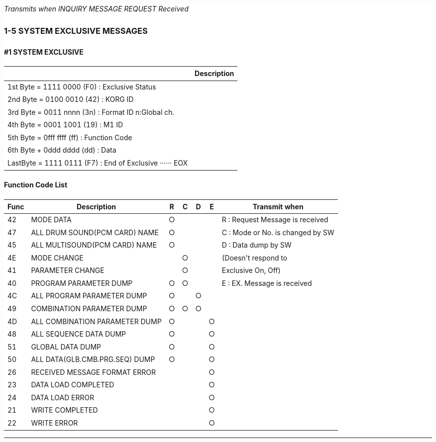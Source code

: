*Transmits when INQUIRY MESSAGE REQUEST Received*

### 1-5 SYSTEM EXCLUSIVE MESSAGES
#### #1 SYSTEM EXCLUSIVE

| | Description |
|--|------------|
| 1st Byte = 1111 0000 (F0) : Exclusive Status |
| 2nd Byte = 0100 0010 (42) : KORG ID |
| 3rd Byte = 0011 nnnn (3n) : Format ID n:Global ch. |
| 4th Byte = 0001 1001 (19) : M1 ID |
| 5th Byte = 0fff ffff (ff) : Function Code |
| 6th Byte + 0ddd dddd (dd) : Data |
| LastByte = 1111 0111 (F7) : End of Exclusive ······ EOX |

#### Function Code List
| Func | Description | R | C | D | E | Transmit when |
|------|-------------|---|---|---|---|---------------|
| 42 | MODE DATA | ○ | | | | R : Request Message is received |
| 47 | ALL DRUM SOUND(PCM CARD) NAME | ○ | | | | C : Mode or No. is changed by SW |
| 45 | ALL MULTISOUND(PCM CARD) NAME | ○ | | | | D : Data dump by SW |
| 4E | MODE CHANGE | | ○ | | | (Doesn't respond to |
| 41 | PARAMETER CHANGE | | ○ | | | Exclusive On, Off) |
| 40 | PROGRAM PARAMETER DUMP | ○ | ○ | | | E : EX. Message is received |
| 4C | ALL PROGRAM PARAMETER DUMP | ○ | | ○ | |
| 49 | COMBINATION PARAMETER DUMP | ○ | ○ | ○ | |
| 4D | ALL COMBINATION PARAMETER DUMP | ○ | | | ○ |
| 48 | ALL SEQUENCE DATA DUMP | ○ | | | ○ |
| 51 | GLOBAL DATA DUMP | ○ | | | ○ |
| 50 | ALL DATA(GLB.CMB.PRG.SEQ) DUMP | ○ | | | ○ |
| 26 | RECEIVED MESSAGE FORMAT ERROR | | | | ○ |
| 23 | DATA LOAD COMPLETED | | | | ○ |
| 24 | DATA LOAD ERROR | | | | ○ |
| 21 | WRITE COMPLETED | | | | ○ |
| 22 | WRITE ERROR | | | | ○ |

---